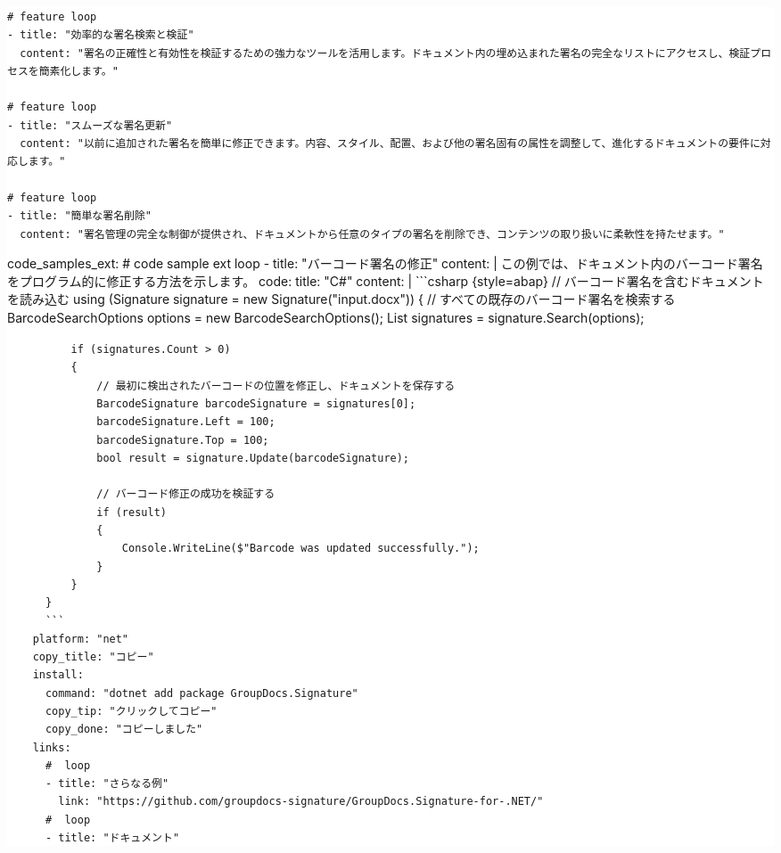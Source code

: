    # feature loop
    - title: "効率的な署名検索と検証"
      content: "署名の正確性と有効性を検証するための強力なツールを活用します。ドキュメント内の埋め込まれた署名の完全なリストにアクセスし、検証プロセスを簡素化します。"

    # feature loop
    - title: "スムーズな署名更新"
      content: "以前に追加された署名を簡単に修正できます。内容、スタイル、配置、および他の署名固有の属性を調整して、進化するドキュメントの要件に対応します。"

    # feature loop
    - title: "簡単な署名削除"
      content: "署名管理の完全な制御が提供され、ドキュメントから任意のタイプの署名を削除でき、コンテンツの取り扱いに柔軟性を持たせます。"
      
  code_samples_ext:
    # code sample ext loop
    - title: "バーコード署名の修正"
      content: |
        この例では、ドキュメント内のバーコード署名をプログラム的に修正する方法を示します。
      code:
        title: "C#"
        content: |
          ```csharp {style=abap}
          // バーコード署名を含むドキュメントを読み込む
          using (Signature signature = new Signature("input.docx"))
          {
              // すべての既存のバーコード署名を検索する
              BarcodeSearchOptions options = new BarcodeSearchOptions();
              List<BarcodeSignature> signatures = signature.Search<BarcodeSignature>(options);

              if (signatures.Count > 0)
              {
                  // 最初に検出されたバーコードの位置を修正し、ドキュメントを保存する
                  BarcodeSignature barcodeSignature = signatures[0];
                  barcodeSignature.Left = 100;
                  barcodeSignature.Top = 100;
                  bool result = signature.Update(barcodeSignature);

                  // バーコード修正の成功を検証する
                  if (result)
                  {
                      Console.WriteLine($"Barcode was updated successfully.");
                  }
              }
          }
          ```
        platform: "net"
        copy_title: "コピー"
        install:
          command: "dotnet add package GroupDocs.Signature"
          copy_tip: "クリックしてコピー"
          copy_done: "コピーしました"
        links:
          #  loop
          - title: "さらなる例"
            link: "https://github.com/groupdocs-signature/GroupDocs.Signature-for-.NET/"
          #  loop
          - title: "ドキュメント"